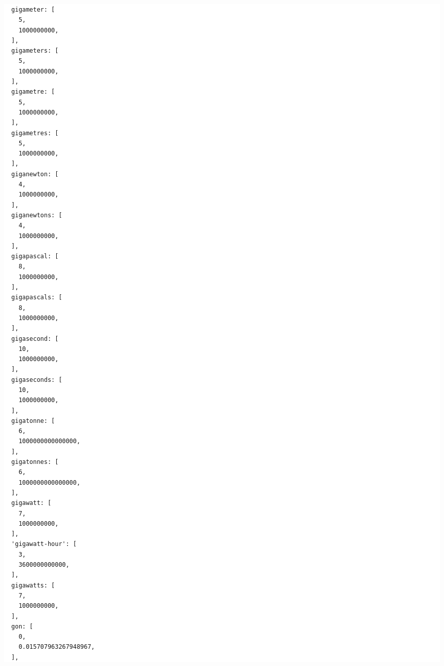       gigameter: [
        5,
        1000000000,
      ],
      gigameters: [
        5,
        1000000000,
      ],
      gigametre: [
        5,
        1000000000,
      ],
      gigametres: [
        5,
        1000000000,
      ],
      giganewton: [
        4,
        1000000000,
      ],
      giganewtons: [
        4,
        1000000000,
      ],
      gigapascal: [
        8,
        1000000000,
      ],
      gigapascals: [
        8,
        1000000000,
      ],
      gigasecond: [
        10,
        1000000000,
      ],
      gigaseconds: [
        10,
        1000000000,
      ],
      gigatonne: [
        6,
        1000000000000000,
      ],
      gigatonnes: [
        6,
        1000000000000000,
      ],
      gigawatt: [
        7,
        1000000000,
      ],
      'gigawatt-hour': [
        3,
        3600000000000,
      ],
      gigawatts: [
        7,
        1000000000,
      ],
      gon: [
        0,
        0.015707963267948967,
      ],